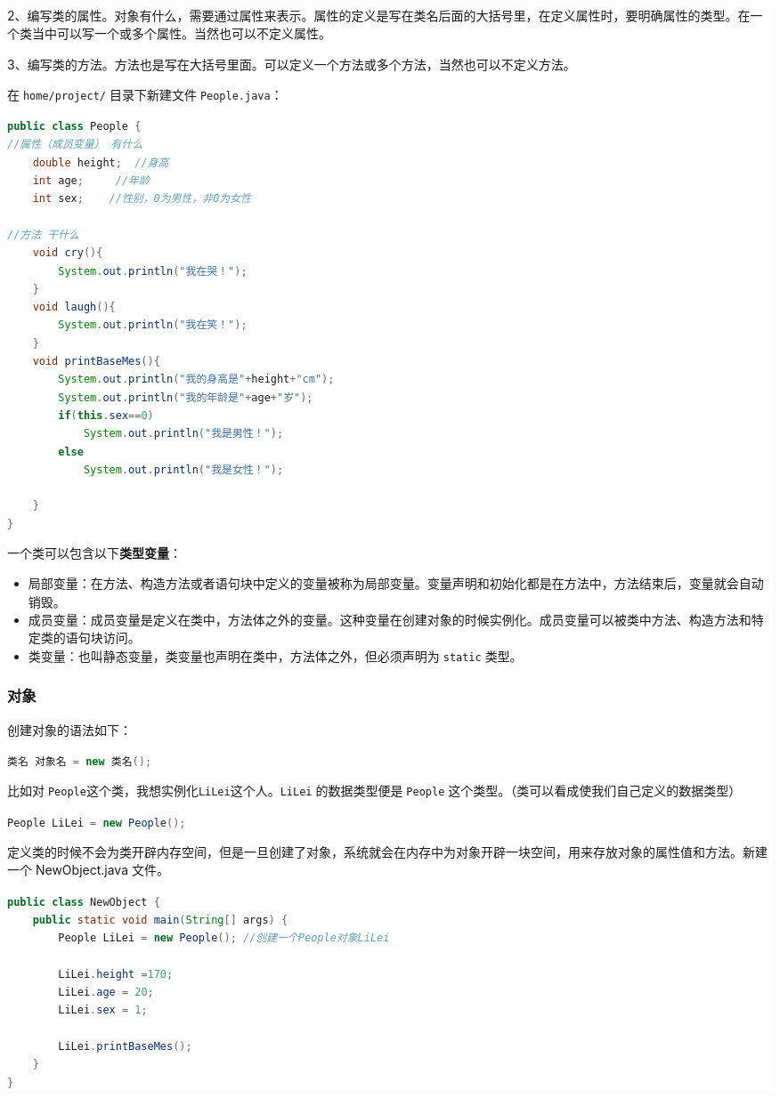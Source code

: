 2、编写类的属性。对象有什么，需要通过属性来表示。属性的定义是写在类名后面的大括号里，在定义属性时，要明确属性的类型。在一个类当中可以写一个或多个属性。当然也可以不定义属性。

3、编写类的方法。方法也是写在大括号里面。可以定义一个方法或多个方法，当然也可以不定义方法。

在 `home/project/` 目录下新建文件 `People.java`：

```java
public class People {
//属性（成员变量） 有什么
    double height;  //身高
    int age;     //年龄
    int sex;    //性别，0为男性，非0为女性

//方法 干什么
    void cry(){
        System.out.println("我在哭！");
    }
    void laugh(){
        System.out.println("我在笑！");
    }
    void printBaseMes(){
        System.out.println("我的身高是"+height+"cm");
        System.out.println("我的年龄是"+age+"岁");
        if(this.sex==0)
            System.out.println("我是男性！");
        else
            System.out.println("我是女性！");

    }
}
```

一个类可以包含以下**类型变量**：

- 局部变量：在方法、构造方法或者语句块中定义的变量被称为局部变量。变量声明和初始化都是在方法中，方法结束后，变量就会自动销毁。
- 成员变量：成员变量是定义在类中，方法体之外的变量。这种变量在创建对象的时候实例化。成员变量可以被类中方法、构造方法和特定类的语句块访问。
- 类变量：也叫静态变量，类变量也声明在类中，方法体之外，但必须声明为 `static` 类型。





### 对象

创建对象的语法如下：

```java
类名 对象名 = new 类名();
```

比如对 `People`这个类，我想实例化`LiLei`这个人。`LiLei` 的数据类型便是 `People` 这个类型。（类可以看成使我们自己定义的数据类型）

```java
People LiLei = new People();
```

定义类的时候不会为类开辟内存空间，但是一旦创建了对象，系统就会在内存中为对象开辟一块空间，用来存放对象的属性值和方法。新建一个 NewObject.java 文件。

```java
public class NewObject {
    public static void main(String[] args) {
        People LiLei = new People(); //创建一个People对象LiLei

        LiLei.height =170;
        LiLei.age = 20;
        LiLei.sex = 1;

        LiLei.printBaseMes();
    }
}
```
